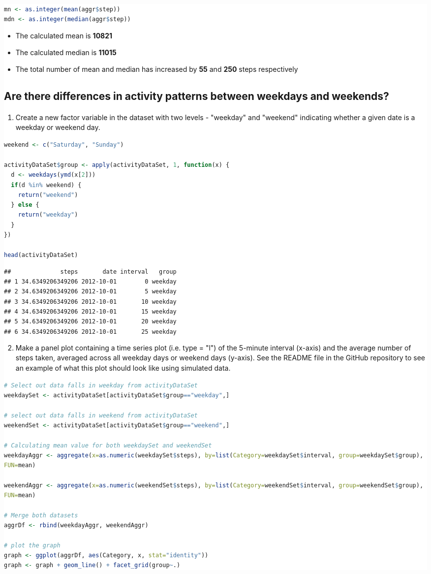 ```r
mn <- as.integer(mean(aggr$step))
mdn <- as.integer(median(aggr$step))
```

- The calculated mean is **10821**
- The calculated median is **11015**

- The total number of mean and median has increased by **55** and **250** steps respectively

## Are there differences in activity patterns between weekdays and weekends?

1. Create a new factor variable in the dataset with two levels - "weekday" and "weekend" indicating whether a given date is a weekday or weekend day.


```r
weekend <- c("Saturday", "Sunday")

activityDataSet$group <- apply(activityDataSet, 1, function(x) {
  d <- weekdays(ymd(x[2]))  
  if(d %in% weekend) {
    return("weekend")
  } else {
    return("weekday")
  }
})

head(activityDataSet)
```

```
##              steps       date interval   group
## 1 34.6349206349206 2012-10-01        0 weekday
## 2 34.6349206349206 2012-10-01        5 weekday
## 3 34.6349206349206 2012-10-01       10 weekday
## 4 34.6349206349206 2012-10-01       15 weekday
## 5 34.6349206349206 2012-10-01       20 weekday
## 6 34.6349206349206 2012-10-01       25 weekday
```

2. Make a panel plot containing a time series plot (i.e. type = "l") of the 5-minute interval (x-axis) and the average number of steps taken, averaged across all weekday days or weekend days (y-axis). See the README file in the GitHub repository to see an example of what this plot should look like using simulated data.


```r
# Select out data falls in weekday from activityDataSet
weekdaySet <- activityDataSet[activityDataSet$group=="weekday",]

# select out data falls in weekend from activityDataSet
weekendSet <- activityDataSet[activityDataSet$group=="weekend",]

# Calculating mean value for both weekdaySet and weekendSet
weekdayAggr <- aggregate(x=as.numeric(weekdaySet$steps), by=list(Category=weekdaySet$interval, group=weekdaySet$group), FUN=mean)

weekendAggr <- aggregate(x=as.numeric(weekendSet$steps), by=list(Category=weekendSet$interval, group=weekendSet$group), FUN=mean)

# Merge both datasets
aggrDf <- rbind(weekdayAggr, weekendAggr)

# plot the graph
graph <- ggplot(aggrDf, aes(Category, x, stat="identity"))
graph <- graph + geom_line() + facet_grid(group~.) 
```
